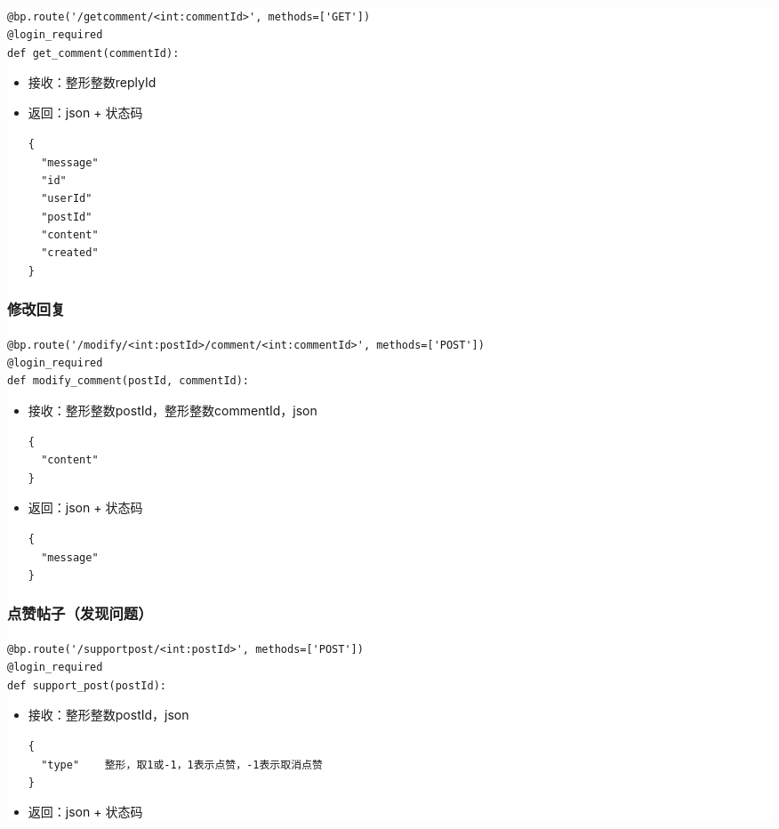 ```
@bp.route('/getcomment/<int:commentId>', methods=['GET'])
@login_required
def get_comment(commentId):
```

+ 接收：整形整数replyId
+ 返回：json + 状态码

  ```
  {
  	"message"
  	"id"
  	"userId"
  	"postId"
  	"content"
  	"created"
  }
  ```

### 修改回复

```
@bp.route('/modify/<int:postId>/comment/<int:commentId>', methods=['POST'])
@login_required
def modify_comment(postId, commentId):
```

+ 接收：整形整数postId，整形整数commentId，json

  ```
  {
  	"content"
  }
  ```
+ 返回：json + 状态码

  ```
  {
  	"message"
  }
  ```

### 点赞帖子（发现问题）

```
@bp.route('/supportpost/<int:postId>', methods=['POST'])
@login_required
def support_post(postId):
```

+ 接收：整形整数postId，json

  ```
  {
  	"type"    整形，取1或-1，1表示点赞，-1表示取消点赞
  }
  ```
+ 返回：json + 状态码
